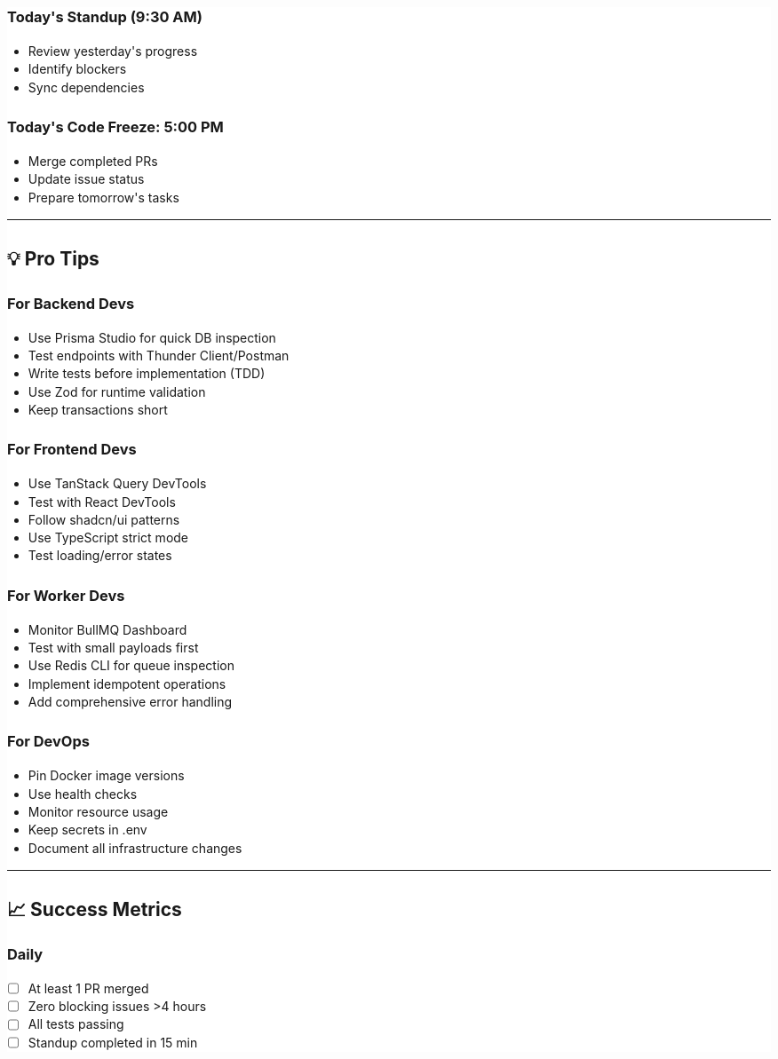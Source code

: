 ### Today's Standup (9:30 AM)
- Review yesterday's progress
- Identify blockers
- Sync dependencies

### Today's Code Freeze: 5:00 PM
- Merge completed PRs
- Update issue status
- Prepare tomorrow's tasks

---

## 💡 Pro Tips

### For Backend Devs
- Use Prisma Studio for quick DB inspection
- Test endpoints with Thunder Client/Postman
- Write tests before implementation (TDD)
- Use Zod for runtime validation
- Keep transactions short

### For Frontend Devs
- Use TanStack Query DevTools
- Test with React DevTools
- Follow shadcn/ui patterns
- Use TypeScript strict mode
- Test loading/error states

### For Worker Devs
- Monitor BullMQ Dashboard
- Test with small payloads first
- Use Redis CLI for queue inspection
- Implement idempotent operations
- Add comprehensive error handling

### For DevOps
- Pin Docker image versions
- Use health checks
- Monitor resource usage
- Keep secrets in .env
- Document all infrastructure changes

---

## 📈 Success Metrics

### Daily
- [ ] At least 1 PR merged
- [ ] Zero blocking issues >4 hours
- [ ] All tests passing
- [ ] Standup completed in 15 min
